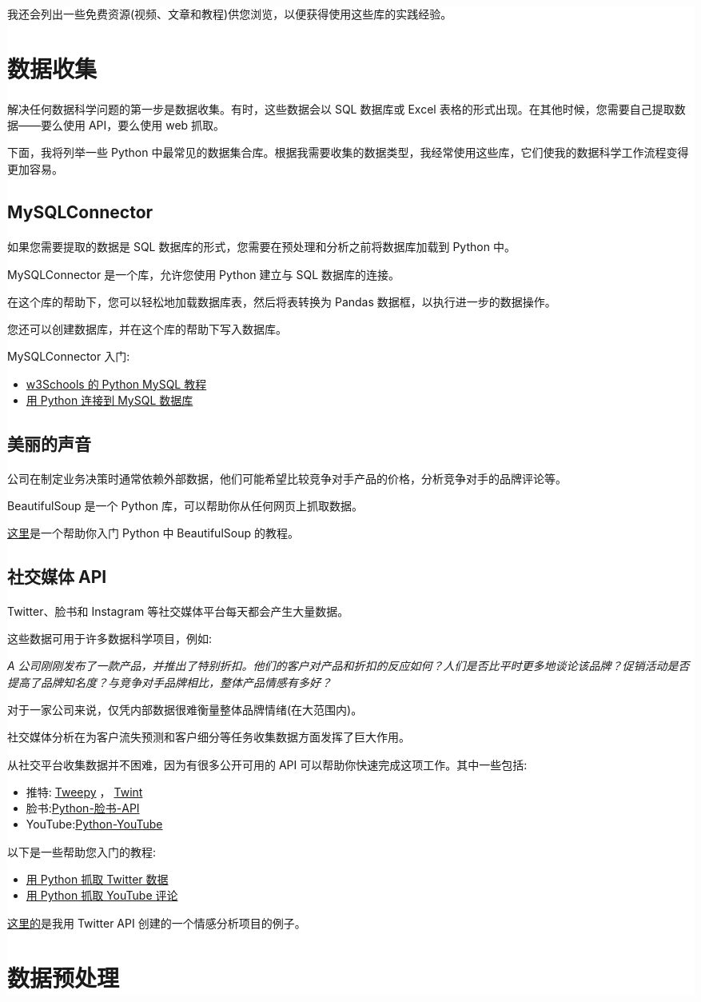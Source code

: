 我还会列出一些免费资源(视频、文章和教程)供您浏览，以便获得使用这些库的实践经验。

# 数据收集

解决任何数据科学问题的第一步是数据收集。有时，这些数据会以 SQL 数据库或 Excel 表格的形式出现。在其他时候，您需要自己提取数据——要么使用 API，要么使用 web 抓取。

下面，我将列举一些 Python 中最常见的数据集合库。根据我需要收集的数据类型，我经常使用这些库，它们使我的数据科学工作流程变得更加容易。

## MySQLConnector

如果您需要提取的数据是 SQL 数据库的形式，您需要在预处理和分析之前将数据库加载到 Python 中。

MySQLConnector 是一个库，允许您使用 Python 建立与 SQL 数据库的连接。

在这个库的帮助下，您可以轻松地加载数据库表，然后将表转换为 Pandas 数据框，以执行进一步的数据操作。

您还可以创建数据库，并在这个库的帮助下写入数据库。

MySQLConnector 入门:

*   [w3Schools 的 Python MySQL 教程](https://www.w3schools.com/python/python_mysql_getstarted.asp)
*   [用 Python 连接到 MySQL 数据库](https://pynative.com/python-mysql-database-connection/)

## 美丽的声音

公司在制定业务决策时通常依赖外部数据，他们可能希望比较竞争对手产品的价格，分析竞争对手的品牌评论等。

BeautifulSoup 是一个 Python 库，可以帮助你从任何网页上抓取数据。

[这里](https://www.natasshaselvaraj.com/web-scraping/)是一个帮助你入门 Python 中 BeautifulSoup 的教程。

## 社交媒体 API

Twitter、脸书和 Instagram 等社交媒体平台每天都会产生大量数据。

这些数据可用于许多数据科学项目，例如:

*A 公司刚刚发布了一款产品，并推出了特别折扣。他们的客户对产品和折扣的反应如何？人们是否比平时更多地谈论该品牌？促销活动是否提高了品牌知名度？与竞争对手品牌相比，整体产品情感有多好？*

对于一家公司来说，仅凭内部数据很难衡量整体品牌情绪(在大范围内)。

社交媒体分析在为客户流失预测和客户细分等任务收集数据方面发挥了巨大作用。

从社交平台收集数据并不困难，因为有很多公开可用的 API 可以帮助你快速完成这项工作。其中一些包括:

*   推特: [Tweepy](https://www.tweepy.org/) ， [Twint](https://github.com/twintproject/twint)
*   脸书:[Python-脸书-API](https://pypi.org/project/python-facebook-api/)
*   YouTube:[Python-YouTube](https://pypi.org/project/python-youtube/)

以下是一些帮助您入门的教程:

*   [用 Python 抓取 Twitter 数据](https://www.natasshaselvaraj.com/how-to-scrape-twitter/)
*   [用 Python 抓取 YouTube 评论](/how-to-scrape-youtube-comments-with-python-61ff197115d4)

[这里的](https://www.natasshaselvaraj.com/sentiment-analysis-twitter-youtube/)是我用 Twitter API 创建的一个情感分析项目的例子。

# 数据预处理
